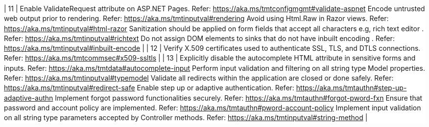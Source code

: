 |    11     |                                                                                                                                                                                                                                                                                                                                                                                                                                                                                                                                                                                                                                       Enable ValidateRequest attribute on ASP.NET Pages. Refer: https://aka.ms/tmtconfigmgmt#validate-aspnet  Encode untrusted web output prior to rendering. Refer: https://aka.ms/tmtinputval#rendering  Avoid using Html.Raw in Razor views. Refer: https://aka.ms/tmtinputval#html-razor  Sanitization should be applied on form fields that accept all characters e.g, rich text editor . Refer: https://aka.ms/tmtinputval#richtext  Do not assign DOM elements to sinks that do not have inbuilt encoding . Refer: https://aka.ms/tmtinputval#inbuilt-encode                                                                                                                                                                                                                                                                                                                                                                                                                                                                                                                                                                                                                                        |
|    12     |                                                                                                                                                                                                                                                                                                                                                                                                                                                                                                                                                                                                                                                                                                                                                                                                                                                        Verify X.509 certificates used to authenticate SSL, TLS, and DTLS connections. Refer: https://aka.ms/tmtcommsec#x509-ssltls                                                                                                                                                                                                                                                                                                                                                                                                                                                                                                                                                                                                                                                                                                                                                                                                                                                         |
|    13     |                                                                                                                                                                                                                                                                                                                                                                                                                                                                                            Explicitly disable the autocomplete HTML attribute in sensitive forms and inputs. Refer: https://aka.ms/tmtdata#autocomplete-input  Perform input validation and filtering on all string type Model properties. Refer: https://aka.ms/tmtinputval#typemodel  Validate all redirects within the application are closed or done safely. Refer: https://aka.ms/tmtinputval#redirect-safe  Enable step up or adaptive authentication. Refer: https://aka.ms/tmtauthn#step-up-adaptive-authn  Implement forgot password functionalities securely. Refer: https://aka.ms/tmtauthn#forgot-pword-fxn  Ensure that password and account policy are implemented. Refer: https://aka.ms/tmtauthn#pword-account-policy  Implement input validation on all string type parameters accepted by Controller methods. Refer: https://aka.ms/tmtinputval#string-method                                                                                                                                                                                                                                                                                                                                                                                                                                                                                            |